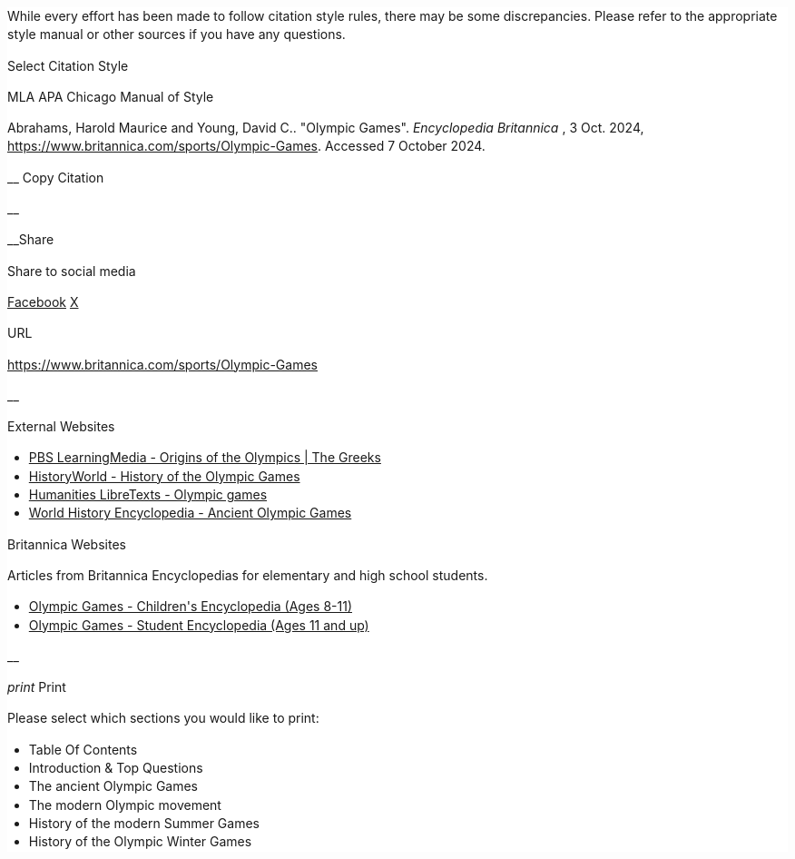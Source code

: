 While every effort has been made to follow citation style rules, there may be
some discrepancies. Please refer to the appropriate style manual or other
sources if you have any questions.

Select Citation Style

MLA APA Chicago Manual of Style

Abrahams, Harold Maurice and Young, David C.. "Olympic Games". _Encyclopedia
Britannica_ , 3 Oct. 2024, https://www.britannica.com/sports/Olympic-Games.
Accessed 7 October 2024.

__ Copy Citation

__

__Share

Share to social media

[Facebook](https://www.facebook.com/BRITANNICA/) [X](https://x.com/britannica)

URL

<https://www.britannica.com/sports/Olympic-Games>

__

External Websites

  * [PBS LearningMedia - Origins of the Olympics | The Greeks](https://illinois.pbslearningmedia.org/resource/thegreeks_ep2_clip03/thegreeks_ep2_clip03/)
  * [HistoryWorld - History of the Olympic Games](http://www.historyworld.net/wrldhis/PlainTextHistories.asp?historyid=ac28)
  * [Humanities LibreTexts - Olympic games](https://human.libretexts.org/Bookshelves/Art/SmartHistory_of_Art_Individual_Books_V2/02%3A_Ancient_Mediterranean/05%3A_Ancient_Greece/5.01%3A_A_beginners_guide-_Ancient_Greece/5.1.07%3A_Olympic_games)
  * [World History Encyclopedia - Ancient Olympic Games](https://www.worldhistory.org/Olympic_Games/)

Britannica Websites

Articles from Britannica Encyclopedias for elementary and high school
students.

  * [Olympic Games - Children's Encyclopedia (Ages 8-11)](https://kids.britannica.com/kids/article/Olympic-Games/353563)
  * [Olympic Games - Student Encyclopedia (Ages 11 and up)](https://kids.britannica.com/students/article/Olympic-Games/276182)

__

_print_ Print

Please select which sections you would like to print:

  * Table Of Contents
  * Introduction & Top Questions
  * The ancient Olympic Games
  * The modern Olympic movement
  * History of the modern Summer Games
  * History of the Olympic Winter Games
